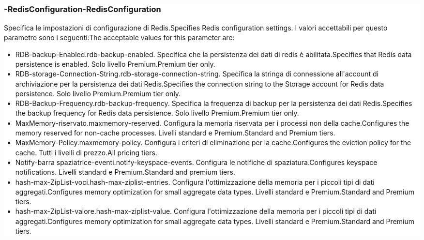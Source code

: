 ### <span data-ttu-id="7294f-120">-RedisConfiguration</span><span class="sxs-lookup"><span data-stu-id="7294f-120">-RedisConfiguration</span></span>
<span data-ttu-id="7294f-121">Specifica le impostazioni di configurazione di Redis.</span><span class="sxs-lookup"><span data-stu-id="7294f-121">Specifies Redis configuration settings.</span></span>
<span data-ttu-id="7294f-122">I valori accettabili per questo parametro sono i seguenti:</span><span class="sxs-lookup"><span data-stu-id="7294f-122">The acceptable values for this parameter are:</span></span>
- <span data-ttu-id="7294f-123">RDB-backup-Enabled.</span><span class="sxs-lookup"><span data-stu-id="7294f-123">rdb-backup-enabled.</span></span>
<span data-ttu-id="7294f-124">Specifica che la persistenza dei dati di redis è abilitata.</span><span class="sxs-lookup"><span data-stu-id="7294f-124">Specifies that Redis data persistence is enabled.</span></span>
<span data-ttu-id="7294f-125">Solo livello Premium.</span><span class="sxs-lookup"><span data-stu-id="7294f-125">Premium tier only.</span></span>
- <span data-ttu-id="7294f-126">RDB-storage-Connection-String.</span><span class="sxs-lookup"><span data-stu-id="7294f-126">rdb-storage-connection-string.</span></span>
<span data-ttu-id="7294f-127">Specifica la stringa di connessione all'account di archiviazione per la persistenza dei dati Redis.</span><span class="sxs-lookup"><span data-stu-id="7294f-127">Specifies the connection string to the Storage account for Redis data persistence.</span></span>
<span data-ttu-id="7294f-128">Solo livello Premium.</span><span class="sxs-lookup"><span data-stu-id="7294f-128">Premium tier only.</span></span>
- <span data-ttu-id="7294f-129">RDB-Backup-Frequency.</span><span class="sxs-lookup"><span data-stu-id="7294f-129">rdb-backup-frequency.</span></span>
<span data-ttu-id="7294f-130">Specifica la frequenza di backup per la persistenza dei dati Redis.</span><span class="sxs-lookup"><span data-stu-id="7294f-130">Specifies the backup frequency for Redis data persistence.</span></span>
<span data-ttu-id="7294f-131">Solo livello Premium.</span><span class="sxs-lookup"><span data-stu-id="7294f-131">Premium tier only.</span></span> 
- <span data-ttu-id="7294f-132">MaxMemory-riservato.</span><span class="sxs-lookup"><span data-stu-id="7294f-132">maxmemory-reserved.</span></span>
<span data-ttu-id="7294f-133">Configura la memoria riservata per i processi non della cache.</span><span class="sxs-lookup"><span data-stu-id="7294f-133">Configures the memory reserved for non-cache processes.</span></span>
<span data-ttu-id="7294f-134">Livelli standard e Premium.</span><span class="sxs-lookup"><span data-stu-id="7294f-134">Standard and Premium tiers.</span></span> 
- <span data-ttu-id="7294f-135">MaxMemory-Policy.</span><span class="sxs-lookup"><span data-stu-id="7294f-135">maxmemory-policy.</span></span>
<span data-ttu-id="7294f-136">Configura i criteri di eliminazione per la cache.</span><span class="sxs-lookup"><span data-stu-id="7294f-136">Configures the eviction policy for the cache.</span></span>
<span data-ttu-id="7294f-137">Tutti i livelli di prezzo.</span><span class="sxs-lookup"><span data-stu-id="7294f-137">All pricing tiers.</span></span> 
- <span data-ttu-id="7294f-138">Notify-barra spaziatrice-eventi.</span><span class="sxs-lookup"><span data-stu-id="7294f-138">notify-keyspace-events.</span></span>
<span data-ttu-id="7294f-139">Configura le notifiche di spaziatura.</span><span class="sxs-lookup"><span data-stu-id="7294f-139">Configures keyspace notifications.</span></span>
<span data-ttu-id="7294f-140">Livelli standard e Premium.</span><span class="sxs-lookup"><span data-stu-id="7294f-140">Standard and premium tiers.</span></span> 
- <span data-ttu-id="7294f-141">hash-max-ZipList-voci.</span><span class="sxs-lookup"><span data-stu-id="7294f-141">hash-max-ziplist-entries.</span></span>
<span data-ttu-id="7294f-142">Configura l'ottimizzazione della memoria per i piccoli tipi di dati aggregati.</span><span class="sxs-lookup"><span data-stu-id="7294f-142">Configures memory optimization for small aggregate data types.</span></span>
<span data-ttu-id="7294f-143">Livelli standard e Premium.</span><span class="sxs-lookup"><span data-stu-id="7294f-143">Standard and Premium tiers.</span></span> 
- <span data-ttu-id="7294f-144">hash-max-ZipList-valore.</span><span class="sxs-lookup"><span data-stu-id="7294f-144">hash-max-ziplist-value.</span></span>
<span data-ttu-id="7294f-145">Configura l'ottimizzazione della memoria per i piccoli tipi di dati aggregati.</span><span class="sxs-lookup"><span data-stu-id="7294f-145">Configures memory optimization for small aggregate data types.</span></span>
<span data-ttu-id="7294f-146">Livelli standard e Premium.</span><span class="sxs-lookup"><span data-stu-id="7294f-146">Standard and Premium tiers.</span></span> 